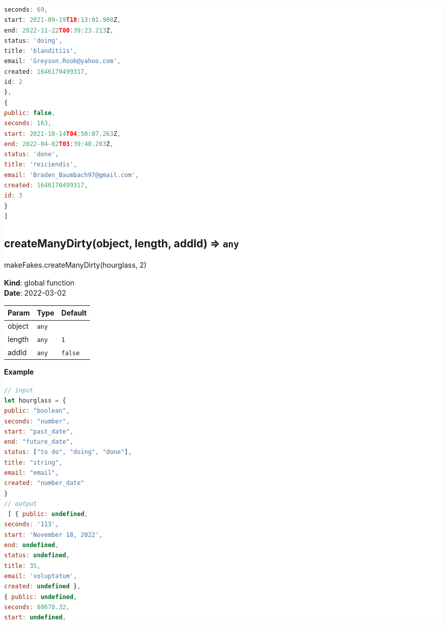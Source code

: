 ```js
seconds: 69,
start: 2021-09-19T18:13:01.908Z,
end: 2022-11-22T00:39:23.213Z,
status: 'doing',
title: 'blanditiis',
email: 'Greyson.Roob@yahoo.com',
created: 1646170499317,
id: 2
},
{
public: false,
seconds: 163,
start: 2021-10-14T04:50:07.263Z,
end: 2022-04-02T03:39:40.203Z,
status: 'done',
title: 'reiciendis',
email: 'Braden_Baumbach97@gmail.com',
created: 1646170499317,
id: 3
}
]
```
<a name="createManyDirty"></a>

## createManyDirty(object, length, addId) ⇒ <code>any</code>
makeFakes.createManyDirty(hourglass, 2)

**Kind**: global function  
**Date**: 2022-03-02  

| Param | Type | Default |
| --- | --- | --- |
| object | <code>any</code> |  | 
| length | <code>any</code> | <code>1</code> | 
| addId | <code>any</code> | <code>false</code> | 

**Example**  
```js
// input 
let hourglass = {
public: "boolean",
seconds: "number",
start: "past_date",
end: "future_date",
status: ["to do", "doing", "done"],
title: "string",
email: "email",
created: "number_date"
}
// output 
 [ { public: undefined, 
seconds: '113', 
start: 'November 18, 2022', 
end: undefined, 
status: undefined, 
title: 35, 
email: 'voluptatum', 
created: undefined }, 
{ public: undefined, 
seconds: 80670.32, 
start: undefined, 
```